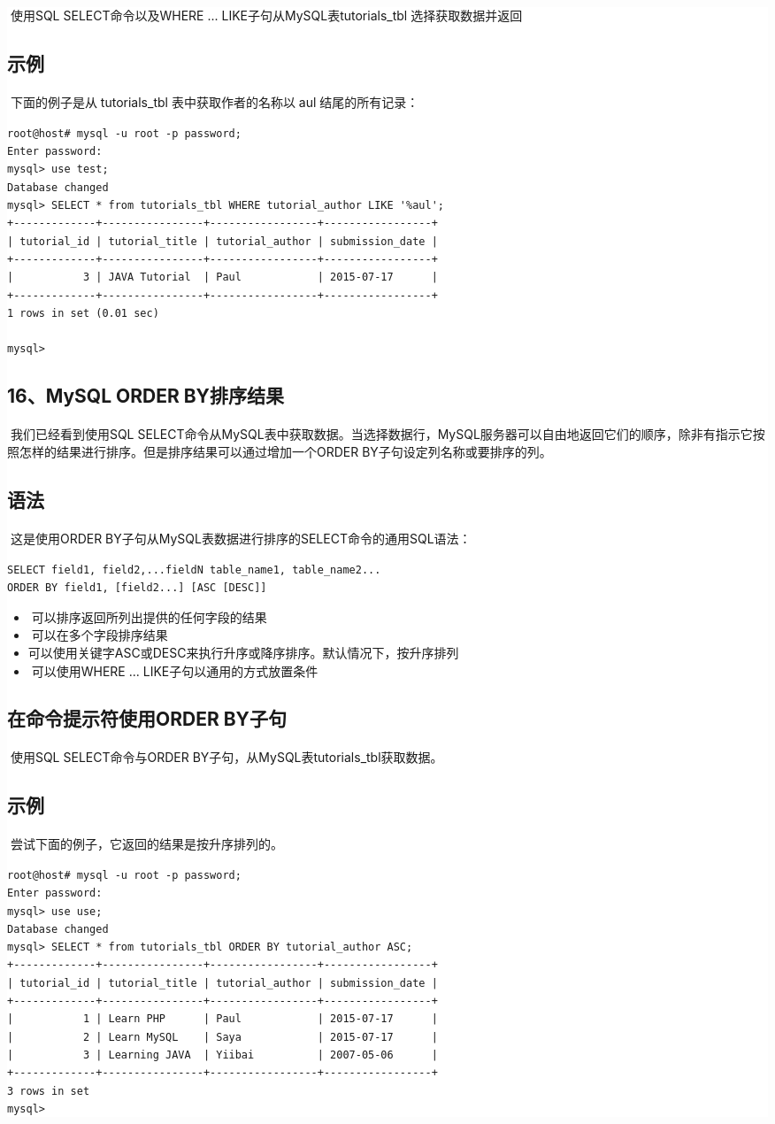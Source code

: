 ​	使用SQL SELECT命令以及WHERE ... LIKE子句从MySQL表tutorials_tbl 选择获取数据并返回

## 	示例

​	下面的例子是从 tutorials_tbl 表中获取作者的名称以 aul 结尾的所有记录：

```
root@host# mysql -u root -p password;
Enter password:
mysql> use test;
Database changed
mysql> SELECT * from tutorials_tbl WHERE tutorial_author LIKE '%aul';
+-------------+----------------+-----------------+-----------------+
| tutorial_id | tutorial_title | tutorial_author | submission_date |
+-------------+----------------+-----------------+-----------------+
|           3 | JAVA Tutorial  | Paul            | 2015-07-17      |
+-------------+----------------+-----------------+-----------------+
1 rows in set (0.01 sec)

mysql>
```

## 	16、MySQL ORDER BY排序结果

​	我们已经看到使用SQL SELECT命令从MySQL表中获取数据。当选择数据行，MySQL服务器可以自由地返回它们的顺序，除非有指示它按照怎样的结果进行排序。但是排序结果可以通过增加一个ORDER BY子句设定列名称或要排序的列。

## 	语法

​	这是使用ORDER BY子句从MySQL表数据进行排序的SELECT命令的通用SQL语法：

```
SELECT field1, field2,...fieldN table_name1, table_name2...
ORDER BY field1, [field2...] [ASC [DESC]]
```

- ​			可以排序返回所列出提供的任何字段的结果
- ​			可以在多个字段排序结果
- ​			可以使用关键字ASC或DESC来执行升序或降序排序。默认情况下，按升序排列
- ​			可以使用WHERE ... LIKE子句以通用的方式放置条件

## 	在命令提示符使用ORDER BY子句

​	使用SQL SELECT命令与ORDER BY子句，从MySQL表tutorials_tbl获取数据。

## 	示例

​	尝试下面的例子，它返回的结果是按升序排列的。

```
root@host# mysql -u root -p password;
Enter password:
mysql> use use;
Database changed
mysql> SELECT * from tutorials_tbl ORDER BY tutorial_author ASC;
+-------------+----------------+-----------------+-----------------+
| tutorial_id | tutorial_title | tutorial_author | submission_date |
+-------------+----------------+-----------------+-----------------+
|           1 | Learn PHP      | Paul            | 2015-07-17      |
|           2 | Learn MySQL    | Saya            | 2015-07-17      |
|           3 | Learning JAVA  | Yiibai          | 2007-05-06      |
+-------------+----------------+-----------------+-----------------+
3 rows in set
mysql> 
```
